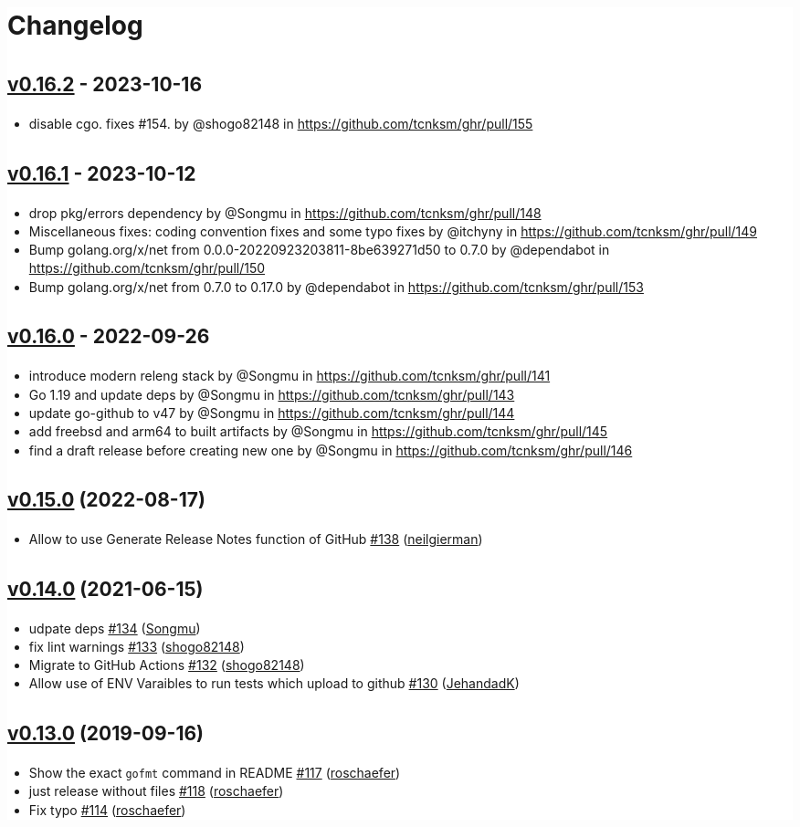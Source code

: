 # Changelog

## [v0.16.2](https://github.com/tcnksm/ghr/compare/v0.16.1...v0.16.2) - 2023-10-16
- disable cgo. fixes #154. by @shogo82148 in https://github.com/tcnksm/ghr/pull/155

## [v0.16.1](https://github.com/tcnksm/ghr/compare/v0.16.0...v0.16.1) - 2023-10-12
- drop pkg/errors dependency by @Songmu in https://github.com/tcnksm/ghr/pull/148
- Miscellaneous fixes: coding convention fixes and some typo fixes by @itchyny in https://github.com/tcnksm/ghr/pull/149
- Bump golang.org/x/net from 0.0.0-20220923203811-8be639271d50 to 0.7.0 by @dependabot in https://github.com/tcnksm/ghr/pull/150
- Bump golang.org/x/net from 0.7.0 to 0.17.0 by @dependabot in https://github.com/tcnksm/ghr/pull/153

## [v0.16.0](https://github.com/tcnksm/ghr/compare/v0.15.0...v0.16.0) - 2022-09-26
- introduce modern releng stack by @Songmu in https://github.com/tcnksm/ghr/pull/141
- Go 1.19 and update deps by @Songmu in https://github.com/tcnksm/ghr/pull/143
- update go-github to v47 by @Songmu in https://github.com/tcnksm/ghr/pull/144
- add freebsd and arm64 to built artifacts by @Songmu in https://github.com/tcnksm/ghr/pull/145
- find a draft release before creating new one by @Songmu in https://github.com/tcnksm/ghr/pull/146

## [v0.15.0](https://github.com/tcnksm/ghr/compare/v0.14.0...v0.15.0) (2022-08-17)

* Allow to use Generate Release Notes function of GitHub [#138](https://github.com/tcnksm/ghr/pull/138) ([neilgierman](https://github.com/neilgierman))

## [v0.14.0](https://github.com/tcnksm/ghr/compare/v0.13.0...v0.14.0) (2021-06-15)

* udpate deps [#134](https://github.com/tcnksm/ghr/pull/134) ([Songmu](https://github.com/Songmu))
* fix lint warnings [#133](https://github.com/tcnksm/ghr/pull/133) ([shogo82148](https://github.com/shogo82148))
* Migrate to GitHub Actions [#132](https://github.com/tcnksm/ghr/pull/132) ([shogo82148](https://github.com/shogo82148))
* Allow use of ENV Varaibles to run tests which upload to github [#130](https://github.com/tcnksm/ghr/pull/130) ([JehandadK](https://github.com/JehandadK))

## [v0.13.0](https://github.com/tcnksm/ghr/compare/v0.12.2...v0.13.0) (2019-09-16)

* Show the exact `gofmt` command in README [#117](https://github.com/tcnksm/ghr/pull/117) ([roschaefer](https://github.com/roschaefer))
* just release without files [#118](https://github.com/tcnksm/ghr/pull/118) ([roschaefer](https://github.com/roschaefer))
* Fix typo [#114](https://github.com/tcnksm/ghr/pull/114) ([roschaefer](https://github.com/roschaefer))
